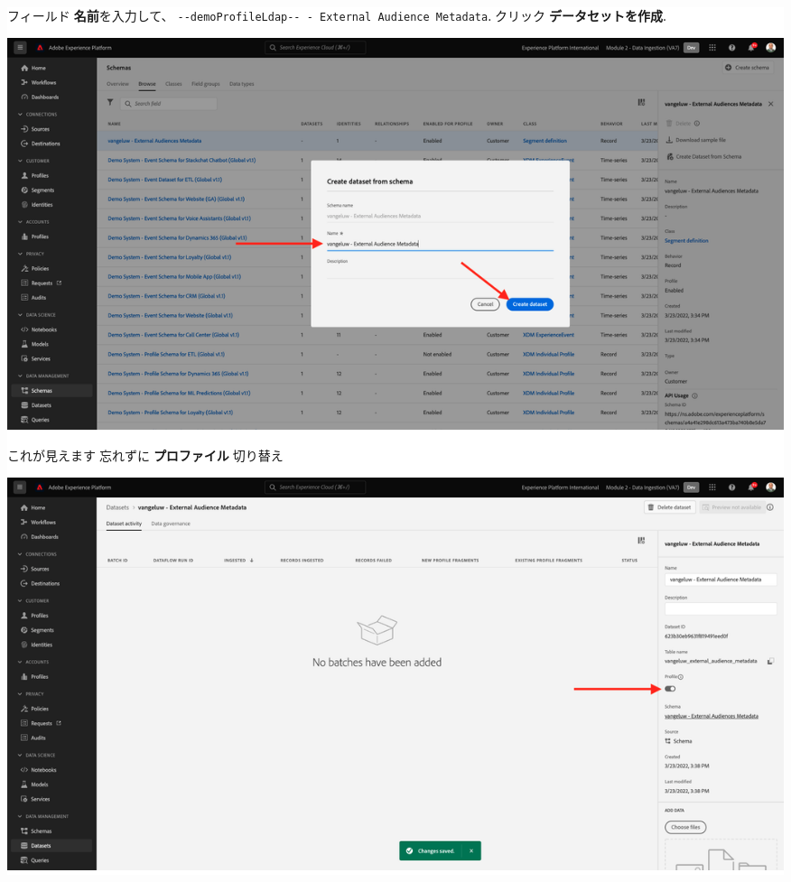 フィールド **名前**&#x200B;を入力して、 `--demoProfileLdap-- - External Audience Metadata`. クリック **データセットを作成**.

![外部オーディエンスメタデータ DS 2](images/extAudMDDS2.png)

これが見えます 忘れずに **プロファイル** 切り替え

![外部オーディエンスメタデータ DS 3](images/extAudMDDS3.png)

